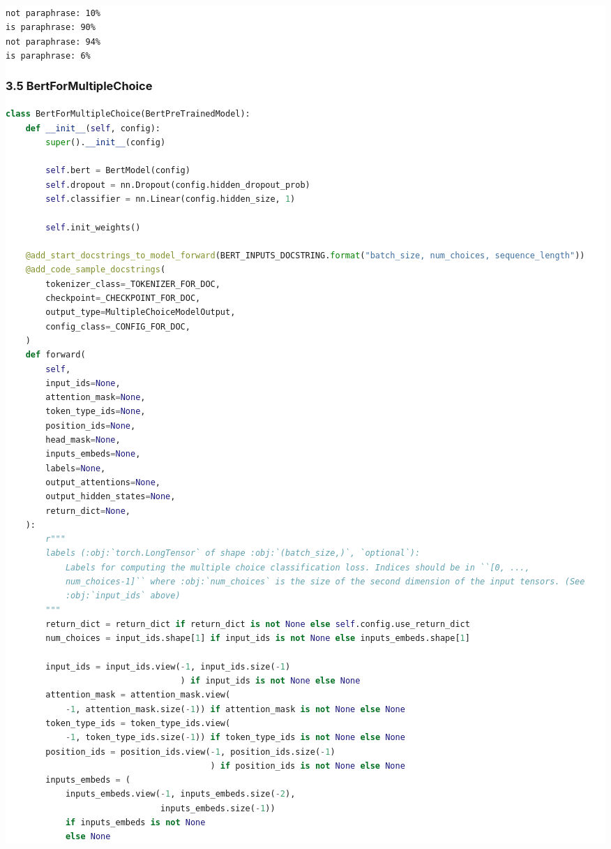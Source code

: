     not paraphrase: 10%
    is paraphrase: 90%
    not paraphrase: 94%
    is paraphrase: 6%
    

### 3.5 BertForMultipleChoice


```python
class BertForMultipleChoice(BertPreTrainedModel):
    def __init__(self, config):
        super().__init__(config)

        self.bert = BertModel(config)
        self.dropout = nn.Dropout(config.hidden_dropout_prob)
        self.classifier = nn.Linear(config.hidden_size, 1)

        self.init_weights()

    @add_start_docstrings_to_model_forward(BERT_INPUTS_DOCSTRING.format("batch_size, num_choices, sequence_length"))
    @add_code_sample_docstrings(
        tokenizer_class=_TOKENIZER_FOR_DOC,
        checkpoint=_CHECKPOINT_FOR_DOC,
        output_type=MultipleChoiceModelOutput,
        config_class=_CONFIG_FOR_DOC,
    )
    def forward(
        self,
        input_ids=None,
        attention_mask=None,
        token_type_ids=None,
        position_ids=None,
        head_mask=None,
        inputs_embeds=None,
        labels=None,
        output_attentions=None,
        output_hidden_states=None,
        return_dict=None,
    ):
        r"""
        labels (:obj:`torch.LongTensor` of shape :obj:`(batch_size,)`, `optional`):
            Labels for computing the multiple choice classification loss. Indices should be in ``[0, ...,
            num_choices-1]`` where :obj:`num_choices` is the size of the second dimension of the input tensors. (See
            :obj:`input_ids` above)
        """
        return_dict = return_dict if return_dict is not None else self.config.use_return_dict
        num_choices = input_ids.shape[1] if input_ids is not None else inputs_embeds.shape[1]

        input_ids = input_ids.view(-1, input_ids.size(-1)
                                   ) if input_ids is not None else None
        attention_mask = attention_mask.view(
            -1, attention_mask.size(-1)) if attention_mask is not None else None
        token_type_ids = token_type_ids.view(
            -1, token_type_ids.size(-1)) if token_type_ids is not None else None
        position_ids = position_ids.view(-1, position_ids.size(-1)
                                         ) if position_ids is not None else None
        inputs_embeds = (
            inputs_embeds.view(-1, inputs_embeds.size(-2),
                               inputs_embeds.size(-1))
            if inputs_embeds is not None
            else None
```